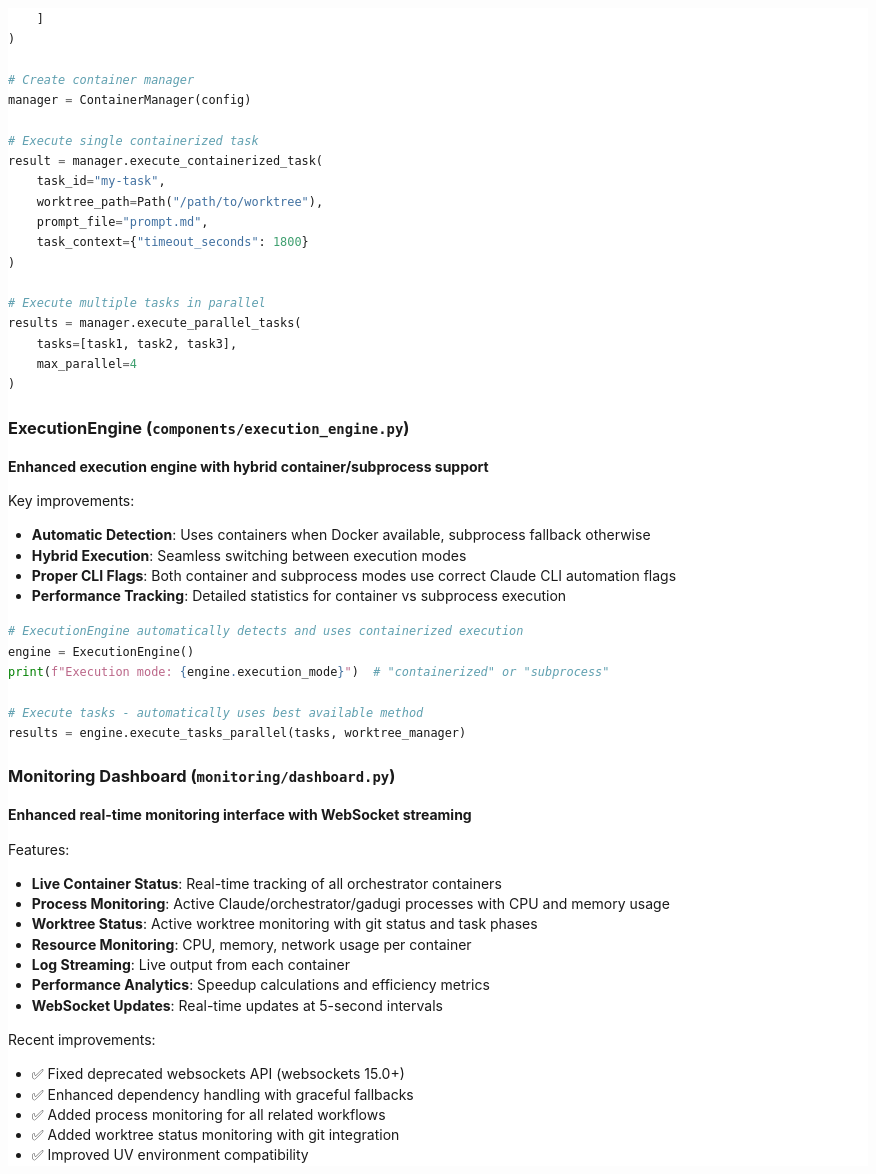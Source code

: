 ```python
    ]
)

# Create container manager
manager = ContainerManager(config)

# Execute single containerized task
result = manager.execute_containerized_task(
    task_id="my-task",
    worktree_path=Path("/path/to/worktree"),
    prompt_file="prompt.md",
    task_context={"timeout_seconds": 1800}
)

# Execute multiple tasks in parallel
results = manager.execute_parallel_tasks(
    tasks=[task1, task2, task3],
    max_parallel=4
)
```

### ExecutionEngine (`components/execution_engine.py`)
**Enhanced execution engine with hybrid container/subprocess support**

Key improvements:
- **Automatic Detection**: Uses containers when Docker available, subprocess fallback otherwise
- **Hybrid Execution**: Seamless switching between execution modes
- **Proper CLI Flags**: Both container and subprocess modes use correct Claude CLI automation flags
- **Performance Tracking**: Detailed statistics for container vs subprocess execution

```python
# ExecutionEngine automatically detects and uses containerized execution
engine = ExecutionEngine()
print(f"Execution mode: {engine.execution_mode}")  # "containerized" or "subprocess"

# Execute tasks - automatically uses best available method
results = engine.execute_tasks_parallel(tasks, worktree_manager)
```

### Monitoring Dashboard (`monitoring/dashboard.py`)
**Enhanced real-time monitoring interface with WebSocket streaming**

Features:
- **Live Container Status**: Real-time tracking of all orchestrator containers
- **Process Monitoring**: Active Claude/orchestrator/gadugi processes with CPU and memory usage
- **Worktree Status**: Active worktree monitoring with git status and task phases
- **Resource Monitoring**: CPU, memory, network usage per container
- **Log Streaming**: Live output from each container
- **Performance Analytics**: Speedup calculations and efficiency metrics
- **WebSocket Updates**: Real-time updates at 5-second intervals

Recent improvements:
- ✅ Fixed deprecated websockets API (websockets 15.0+)
- ✅ Enhanced dependency handling with graceful fallbacks
- ✅ Added process monitoring for all related workflows
- ✅ Added worktree status monitoring with git integration
- ✅ Improved UV environment compatibility
